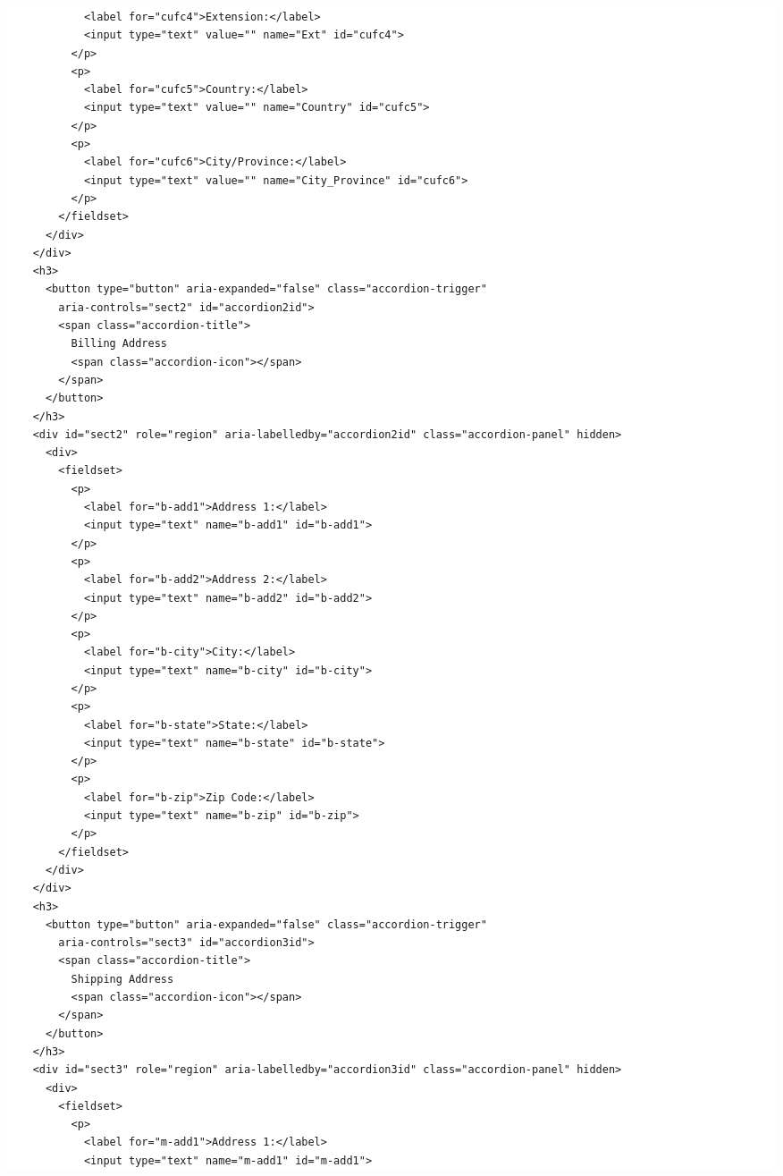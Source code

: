                 <label for="cufc4">Extension:</label>
                <input type="text" value="" name="Ext" id="cufc4">
              </p>
              <p>
                <label for="cufc5">Country:</label>
                <input type="text" value="" name="Country" id="cufc5">
              </p>
              <p>
                <label for="cufc6">City/Province:</label>
                <input type="text" value="" name="City_Province" id="cufc6">
              </p>
            </fieldset>
          </div>
        </div>
        <h3>
          <button type="button" aria-expanded="false" class="accordion-trigger"
            aria-controls="sect2" id="accordion2id">
            <span class="accordion-title">
              Billing Address
              <span class="accordion-icon"></span>
            </span>
          </button>
        </h3>
        <div id="sect2" role="region" aria-labelledby="accordion2id" class="accordion-panel" hidden>
          <div>
            <fieldset>
              <p>
                <label for="b-add1">Address 1:</label>
                <input type="text" name="b-add1" id="b-add1">
              </p>
              <p>
                <label for="b-add2">Address 2:</label>
                <input type="text" name="b-add2" id="b-add2">
              </p>
              <p>
                <label for="b-city">City:</label>
                <input type="text" name="b-city" id="b-city">
              </p>
              <p>
                <label for="b-state">State:</label>
                <input type="text" name="b-state" id="b-state">
              </p>
              <p>
                <label for="b-zip">Zip Code:</label>
                <input type="text" name="b-zip" id="b-zip">
              </p>
            </fieldset>
          </div>
        </div>
        <h3>
          <button type="button" aria-expanded="false" class="accordion-trigger"
            aria-controls="sect3" id="accordion3id">
            <span class="accordion-title">
              Shipping Address
              <span class="accordion-icon"></span>
            </span>
          </button>
        </h3>
        <div id="sect3" role="region" aria-labelledby="accordion3id" class="accordion-panel" hidden>
          <div>
            <fieldset>
              <p>
                <label for="m-add1">Address 1:</label>
                <input type="text" name="m-add1" id="m-add1">
